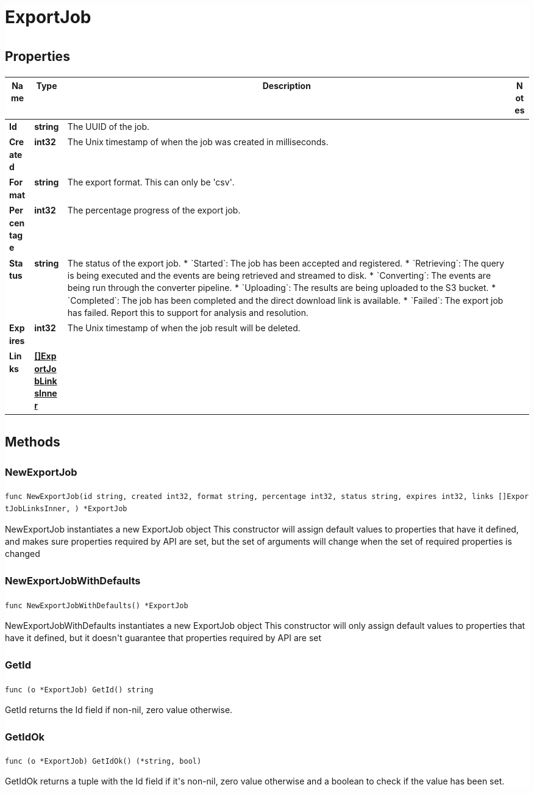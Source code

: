# ExportJob

## Properties

Name | Type | Description | Notes
------------ | ------------- | ------------- | -------------
**Id** | **string** | The UUID of the job. | 
**Created** | **int32** | The Unix timestamp of when the job was created in milliseconds. | 
**Format** | **string** | The export format. This can only be &#39;csv&#39;. | 
**Percentage** | **int32** | The percentage progress of the export job. | 
**Status** | **string** | The status of the export job.   * &#x60;Started&#x60;: The job has been accepted and registered.   * &#x60;Retrieving&#x60;: The query is being executed and the events are being retrieved and streamed to disk.   * &#x60;Converting&#x60;: The events are being run through the converter pipeline.   * &#x60;Uploading&#x60;: The results are being uploaded to the S3 bucket.   * &#x60;Completed&#x60;: The job has been completed and the direct download link is available.   * &#x60;Failed&#x60;: The export job has failed. Report this to support for analysis and resolution.  | 
**Expires** | **int32** | The Unix timestamp of when the job result will be deleted. | 
**Links** | [**[]ExportJobLinksInner**](ExportJobLinksInner.md) |  | 

## Methods

### NewExportJob

`func NewExportJob(id string, created int32, format string, percentage int32, status string, expires int32, links []ExportJobLinksInner, ) *ExportJob`

NewExportJob instantiates a new ExportJob object
This constructor will assign default values to properties that have it defined,
and makes sure properties required by API are set, but the set of arguments
will change when the set of required properties is changed

### NewExportJobWithDefaults

`func NewExportJobWithDefaults() *ExportJob`

NewExportJobWithDefaults instantiates a new ExportJob object
This constructor will only assign default values to properties that have it defined,
but it doesn't guarantee that properties required by API are set

### GetId

`func (o *ExportJob) GetId() string`

GetId returns the Id field if non-nil, zero value otherwise.

### GetIdOk

`func (o *ExportJob) GetIdOk() (*string, bool)`

GetIdOk returns a tuple with the Id field if it's non-nil, zero value otherwise
and a boolean to check if the value has been set.
